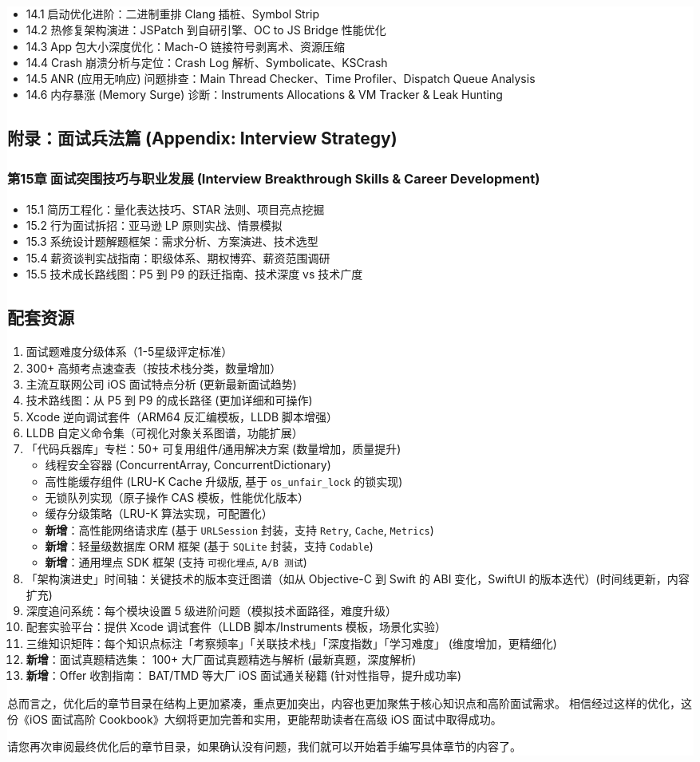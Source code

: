 * 14.1 启动优化进阶：二进制重排 Clang 插桩、Symbol Strip
* 14.2 热修复架构演进：JSPatch 到自研引擎、OC to JS Bridge 性能优化
* 14.3 App 包大小深度优化：Mach-O 链接符号剥离术、资源压缩
* 14.4 Crash 崩溃分析与定位：Crash Log 解析、Symbolicate、KSCrash
* 14.5 ANR (应用无响应) 问题排查：Main Thread Checker、Time Profiler、Dispatch Queue Analysis
* 14.6 内存暴涨 (Memory Surge) 诊断：Instruments Allocations & VM Tracker & Leak Hunting

## 附录：面试兵法篇 (Appendix: Interview Strategy)

### 第15章 面试突围技巧与职业发展 (Interview Breakthrough Skills & Career Development)

* 15.1 简历工程化：量化表达技巧、STAR 法则、项目亮点挖掘
* 15.2 行为面试拆招：亚马逊 LP 原则实战、情景模拟
* 15.3 系统设计题解题框架：需求分析、方案演进、技术选型
* 15.4 薪资谈判实战指南：职级体系、期权博弈、薪资范围调研
* 15.5 技术成长路线图：P5 到 P9 的跃迁指南、技术深度 vs 技术广度

## 配套资源

1. 面试题难度分级体系（1-5星级评定标准）
2. 300+ 高频考点速查表（按技术栈分类，数量增加）
3. 主流互联网公司 iOS 面试特点分析 (更新最新面试趋势)
4. 技术路线图：从 P5 到 P9 的成长路径 (更加详细和可操作)
5. Xcode 逆向调试套件（ARM64 反汇编模板，LLDB 脚本增强）
6. LLDB 自定义命令集（可视化对象关系图谱，功能扩展）
7. 「代码兵器库」专栏：50+ 可复用组件/通用解决方案 (数量增加，质量提升)
   * 线程安全容器 (ConcurrentArray, ConcurrentDictionary)
   * 高性能缓存组件 (LRU-K Cache 升级版,  基于  `os_unfair_lock`  的锁实现)
   * 无锁队列实现（原子操作 CAS 模板，性能优化版本）
   * 缓存分级策略（LRU-K 算法实现，可配置化）
   * **新增**：高性能网络请求库 (基于  `URLSession`  封装，支持  `Retry`,  `Cache`,  `Metrics`)
   * **新增**：轻量级数据库 ORM 框架 (基于  `SQLite`  封装，支持  `Codable`)
   * **新增**：通用埋点 SDK 框架 (支持  `可视化埋点`,  `A/B 测试`)
8. 「架构演进史」时间轴：关键技术的版本变迁图谱（如从 Objective-C 到 Swift 的 ABI 变化，SwiftUI 的版本迭代）(时间线更新，内容扩充)
9. 深度追问系统：每个模块设置 5 级进阶问题（模拟技术面路径，难度升级）
10. 配套实验平台：提供 Xcode 调试套件（LLDB 脚本/Instruments 模板，场景化实验）
11. 三维知识矩阵：每个知识点标注「考察频率」「关联技术栈」「深度指数」「学习难度」 (维度增加，更精细化)
12. **新增**：面试真题精选集： 100+  大厂面试真题精选与解析 (最新真题，深度解析)
13. **新增**：Offer 收割指南： BAT/TMD  等大厂  iOS  面试通关秘籍 (针对性指导，提升成功率)

总而言之，优化后的章节目录在结构上更加紧凑，重点更加突出，内容也更加聚焦于核心知识点和高阶面试需求。  相信经过这样的优化，这份《iOS 面试高阶 Cookbook》大纲将更加完善和实用，更能帮助读者在高级 iOS 面试中取得成功。

请您再次审阅最终优化后的章节目录，如果确认没有问题，我们就可以开始着手编写具体章节的内容了。